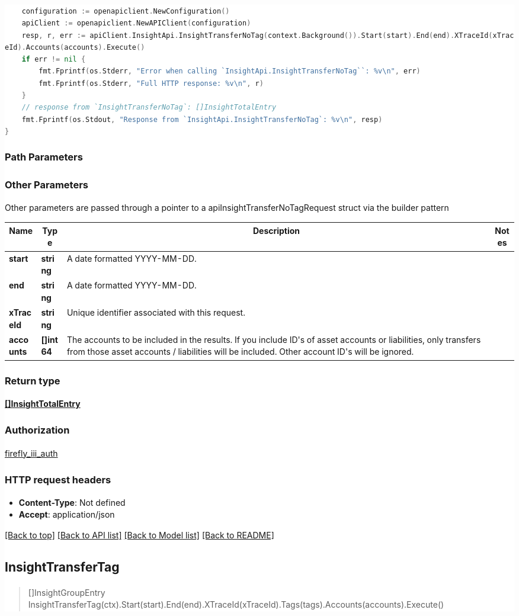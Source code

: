 ```go
    configuration := openapiclient.NewConfiguration()
    apiClient := openapiclient.NewAPIClient(configuration)
    resp, r, err := apiClient.InsightApi.InsightTransferNoTag(context.Background()).Start(start).End(end).XTraceId(xTraceId).Accounts(accounts).Execute()
    if err != nil {
        fmt.Fprintf(os.Stderr, "Error when calling `InsightApi.InsightTransferNoTag``: %v\n", err)
        fmt.Fprintf(os.Stderr, "Full HTTP response: %v\n", r)
    }
    // response from `InsightTransferNoTag`: []InsightTotalEntry
    fmt.Fprintf(os.Stdout, "Response from `InsightApi.InsightTransferNoTag`: %v\n", resp)
}
```

### Path Parameters



### Other Parameters

Other parameters are passed through a pointer to a apiInsightTransferNoTagRequest struct via the builder pattern


Name | Type | Description  | Notes
------------- | ------------- | ------------- | -------------
 **start** | **string** | A date formatted YYYY-MM-DD.  | 
 **end** | **string** | A date formatted YYYY-MM-DD.  | 
 **xTraceId** | **string** | Unique identifier associated with this request. | 
 **accounts** | **[]int64** | The accounts to be included in the results. If you include ID&#39;s of asset accounts or liabilities, only transfers from those asset accounts / liabilities will be included. Other account ID&#39;s will be ignored.  | 

### Return type

[**[]InsightTotalEntry**](InsightTotalEntry.md)

### Authorization

[firefly_iii_auth](../README.md#firefly_iii_auth)

### HTTP request headers

- **Content-Type**: Not defined
- **Accept**: application/json

[[Back to top]](#) [[Back to API list]](../README.md#documentation-for-api-endpoints)
[[Back to Model list]](../README.md#documentation-for-models)
[[Back to README]](../README.md)


## InsightTransferTag

> []InsightGroupEntry InsightTransferTag(ctx).Start(start).End(end).XTraceId(xTraceId).Tags(tags).Accounts(accounts).Execute()
